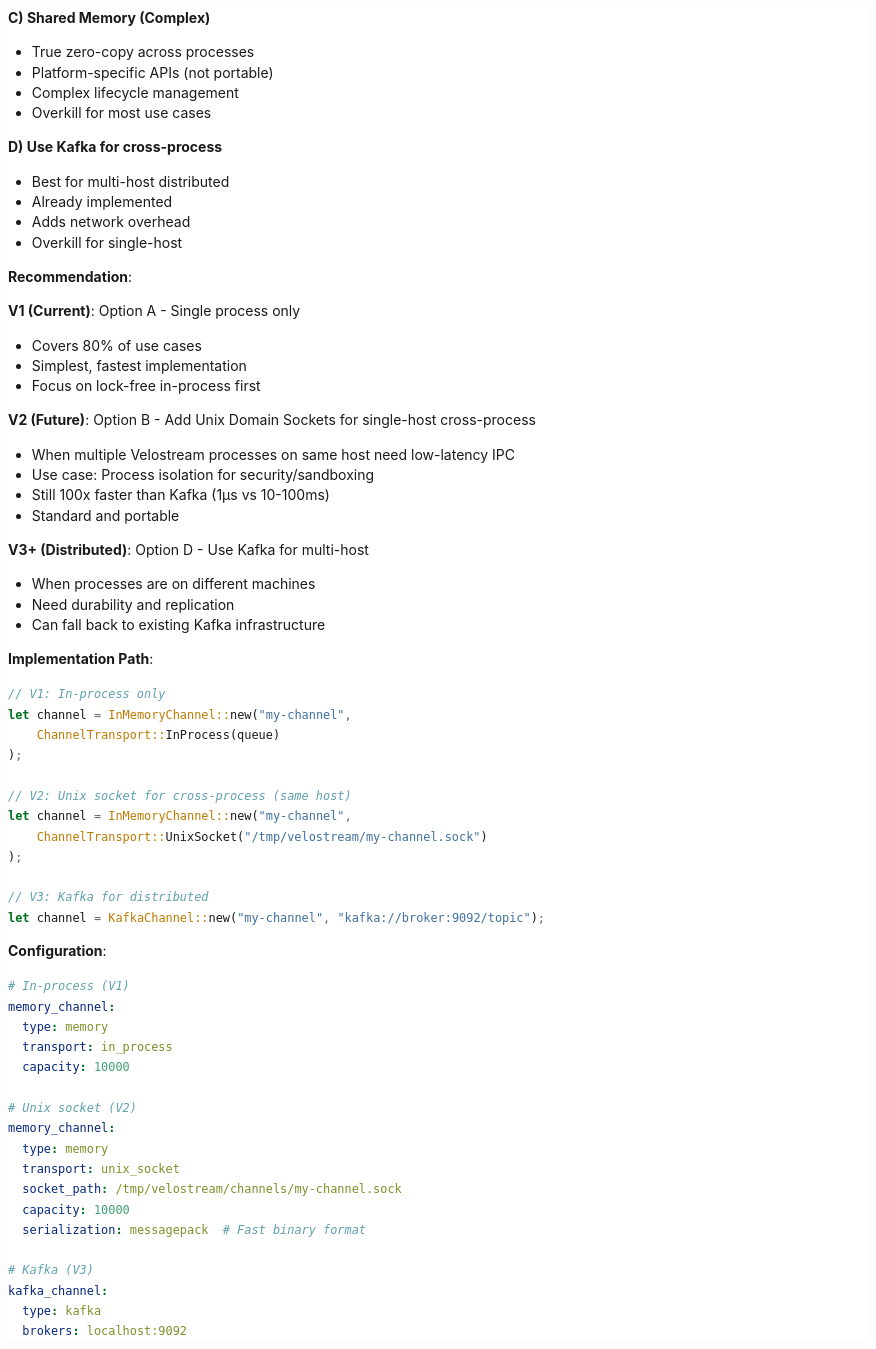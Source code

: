 **C) Shared Memory (Complex)**
- True zero-copy across processes
- Platform-specific APIs (not portable)
- Complex lifecycle management
- Overkill for most use cases

**D) Use Kafka for cross-process**
- Best for multi-host distributed
- Already implemented
- Adds network overhead
- Overkill for single-host

**Recommendation**:

**V1 (Current)**: Option A - Single process only
- Covers 80% of use cases
- Simplest, fastest implementation
- Focus on lock-free in-process first

**V2 (Future)**: Option B - Add Unix Domain Sockets for single-host cross-process
- When multiple Velostream processes on same host need low-latency IPC
- Use case: Process isolation for security/sandboxing
- Still 100x faster than Kafka (1µs vs 10-100ms)
- Standard and portable

**V3+ (Distributed)**: Option D - Use Kafka for multi-host
- When processes are on different machines
- Need durability and replication
- Can fall back to existing Kafka infrastructure

**Implementation Path**:

```rust
// V1: In-process only
let channel = InMemoryChannel::new("my-channel",
    ChannelTransport::InProcess(queue)
);

// V2: Unix socket for cross-process (same host)
let channel = InMemoryChannel::new("my-channel",
    ChannelTransport::UnixSocket("/tmp/velostream/my-channel.sock")
);

// V3: Kafka for distributed
let channel = KafkaChannel::new("my-channel", "kafka://broker:9092/topic");
```

**Configuration**:

```yaml
# In-process (V1)
memory_channel:
  type: memory
  transport: in_process
  capacity: 10000

# Unix socket (V2)
memory_channel:
  type: memory
  transport: unix_socket
  socket_path: /tmp/velostream/channels/my-channel.sock
  capacity: 10000
  serialization: messagepack  # Fast binary format

# Kafka (V3)
kafka_channel:
  type: kafka
  brokers: localhost:9092
```
